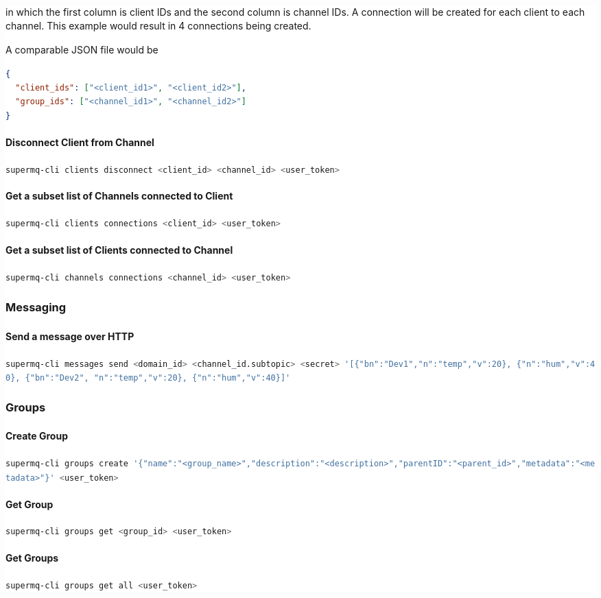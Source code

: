 in which the first column is client IDs and the second column is channel IDs. A connection will be created for each client to each channel. This example would result in 4 connections being created.

A comparable JSON file would be

```json
{
  "client_ids": ["<client_id1>", "<client_id2>"],
  "group_ids": ["<channel_id1>", "<channel_id2>"]
}
```

#### Disconnect Client from Channel

```bash
supermq-cli clients disconnect <client_id> <channel_id> <user_token>
```

#### Get a subset list of Channels connected to Client

```bash
supermq-cli clients connections <client_id> <user_token>
```

#### Get a subset list of Clients connected to Channel

```bash
supermq-cli channels connections <channel_id> <user_token>
```

### Messaging

#### Send a message over HTTP

```bash
supermq-cli messages send <domain_id> <channel_id.subtopic> <secret> '[{"bn":"Dev1","n":"temp","v":20}, {"n":"hum","v":40}, {"bn":"Dev2", "n":"temp","v":20}, {"n":"hum","v":40}]'
```

### Groups

#### Create Group

```bash
supermq-cli groups create '{"name":"<group_name>","description":"<description>","parentID":"<parent_id>","metadata":"<metadata>"}' <user_token>
```

#### Get Group

```bash
supermq-cli groups get <group_id> <user_token>
```

#### Get Groups

```bash
supermq-cli groups get all <user_token>
```
